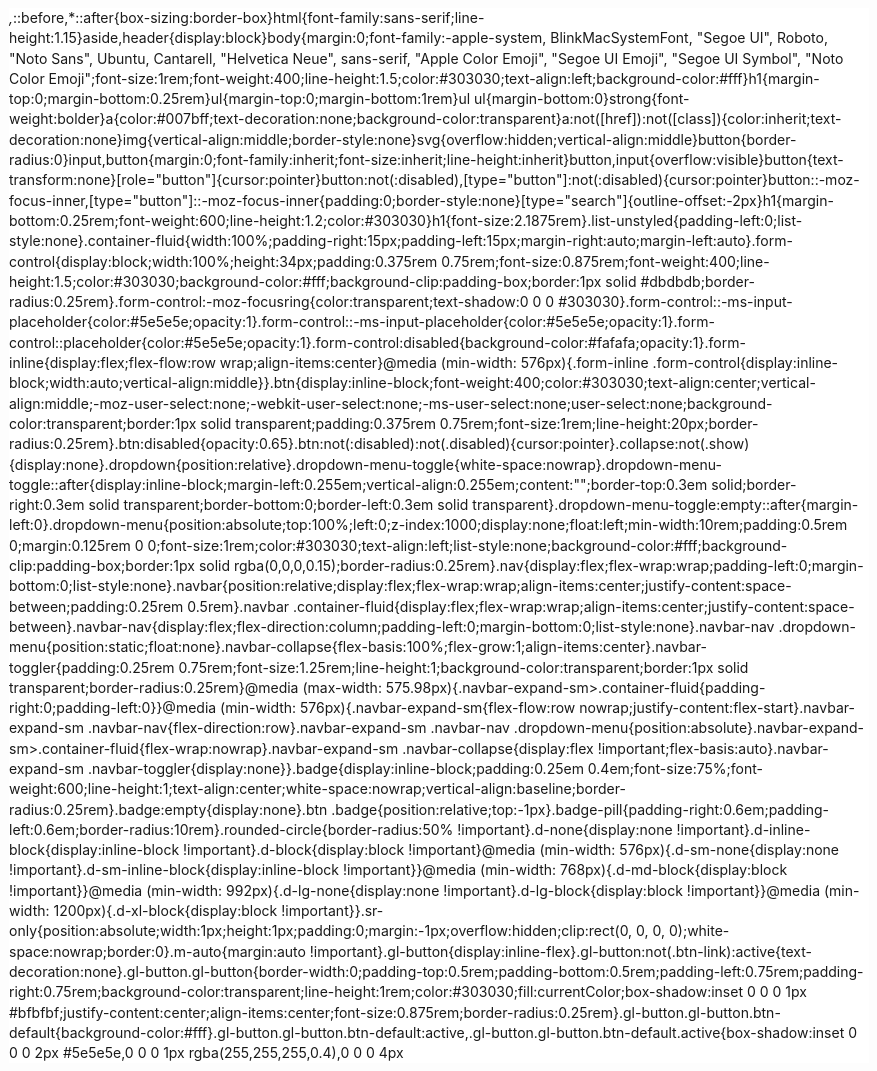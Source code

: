 *,*::before,*::after{box-sizing:border-box}html{font-family:sans-serif;line-height:1.15}aside,header{display:block}body{margin:0;font-family:-apple-system, BlinkMacSystemFont, "Segoe UI", Roboto, "Noto Sans", Ubuntu, Cantarell, "Helvetica Neue", sans-serif, "Apple Color Emoji", "Segoe UI Emoji", "Segoe UI Symbol", "Noto Color Emoji";font-size:1rem;font-weight:400;line-height:1.5;color:#303030;text-align:left;background-color:#fff}h1{margin-top:0;margin-bottom:0.25rem}ul{margin-top:0;margin-bottom:1rem}ul ul{margin-bottom:0}strong{font-weight:bolder}a{color:#007bff;text-decoration:none;background-color:transparent}a:not([href]):not([class]){color:inherit;text-decoration:none}img{vertical-align:middle;border-style:none}svg{overflow:hidden;vertical-align:middle}button{border-radius:0}input,button{margin:0;font-family:inherit;font-size:inherit;line-height:inherit}button,input{overflow:visible}button{text-transform:none}[role="button"]{cursor:pointer}button:not(:disabled),[type="button"]:not(:disabled){cursor:pointer}button::-moz-focus-inner,[type="button"]::-moz-focus-inner{padding:0;border-style:none}[type="search"]{outline-offset:-2px}h1{margin-bottom:0.25rem;font-weight:600;line-height:1.2;color:#303030}h1{font-size:2.1875rem}.list-unstyled{padding-left:0;list-style:none}.container-fluid{width:100%;padding-right:15px;padding-left:15px;margin-right:auto;margin-left:auto}.form-control{display:block;width:100%;height:34px;padding:0.375rem 0.75rem;font-size:0.875rem;font-weight:400;line-height:1.5;color:#303030;background-color:#fff;background-clip:padding-box;border:1px solid #dbdbdb;border-radius:0.25rem}.form-control:-moz-focusring{color:transparent;text-shadow:0 0 0 #303030}.form-control::-ms-input-placeholder{color:#5e5e5e;opacity:1}.form-control::-ms-input-placeholder{color:#5e5e5e;opacity:1}.form-control::placeholder{color:#5e5e5e;opacity:1}.form-control:disabled{background-color:#fafafa;opacity:1}.form-inline{display:flex;flex-flow:row wrap;align-items:center}@media (min-width: 576px){.form-inline .form-control{display:inline-block;width:auto;vertical-align:middle}}.btn{display:inline-block;font-weight:400;color:#303030;text-align:center;vertical-align:middle;-moz-user-select:none;-webkit-user-select:none;-ms-user-select:none;user-select:none;background-color:transparent;border:1px solid transparent;padding:0.375rem 0.75rem;font-size:1rem;line-height:20px;border-radius:0.25rem}.btn:disabled{opacity:0.65}.btn:not(:disabled):not(.disabled){cursor:pointer}.collapse:not(.show){display:none}.dropdown{position:relative}.dropdown-menu-toggle{white-space:nowrap}.dropdown-menu-toggle::after{display:inline-block;margin-left:0.255em;vertical-align:0.255em;content:"";border-top:0.3em solid;border-right:0.3em solid transparent;border-bottom:0;border-left:0.3em solid transparent}.dropdown-menu-toggle:empty::after{margin-left:0}.dropdown-menu{position:absolute;top:100%;left:0;z-index:1000;display:none;float:left;min-width:10rem;padding:0.5rem 0;margin:0.125rem 0 0;font-size:1rem;color:#303030;text-align:left;list-style:none;background-color:#fff;background-clip:padding-box;border:1px solid rgba(0,0,0,0.15);border-radius:0.25rem}.nav{display:flex;flex-wrap:wrap;padding-left:0;margin-bottom:0;list-style:none}.navbar{position:relative;display:flex;flex-wrap:wrap;align-items:center;justify-content:space-between;padding:0.25rem 0.5rem}.navbar .container-fluid{display:flex;flex-wrap:wrap;align-items:center;justify-content:space-between}.navbar-nav{display:flex;flex-direction:column;padding-left:0;margin-bottom:0;list-style:none}.navbar-nav .dropdown-menu{position:static;float:none}.navbar-collapse{flex-basis:100%;flex-grow:1;align-items:center}.navbar-toggler{padding:0.25rem 0.75rem;font-size:1.25rem;line-height:1;background-color:transparent;border:1px solid transparent;border-radius:0.25rem}@media (max-width: 575.98px){.navbar-expand-sm>.container-fluid{padding-right:0;padding-left:0}}@media (min-width: 576px){.navbar-expand-sm{flex-flow:row nowrap;justify-content:flex-start}.navbar-expand-sm .navbar-nav{flex-direction:row}.navbar-expand-sm .navbar-nav .dropdown-menu{position:absolute}.navbar-expand-sm>.container-fluid{flex-wrap:nowrap}.navbar-expand-sm .navbar-collapse{display:flex !important;flex-basis:auto}.navbar-expand-sm .navbar-toggler{display:none}}.badge{display:inline-block;padding:0.25em 0.4em;font-size:75%;font-weight:600;line-height:1;text-align:center;white-space:nowrap;vertical-align:baseline;border-radius:0.25rem}.badge:empty{display:none}.btn .badge{position:relative;top:-1px}.badge-pill{padding-right:0.6em;padding-left:0.6em;border-radius:10rem}.rounded-circle{border-radius:50% !important}.d-none{display:none !important}.d-inline-block{display:inline-block !important}.d-block{display:block !important}@media (min-width: 576px){.d-sm-none{display:none !important}.d-sm-inline-block{display:inline-block !important}}@media (min-width: 768px){.d-md-block{display:block !important}}@media (min-width: 992px){.d-lg-none{display:none !important}.d-lg-block{display:block !important}}@media (min-width: 1200px){.d-xl-block{display:block !important}}.sr-only{position:absolute;width:1px;height:1px;padding:0;margin:-1px;overflow:hidden;clip:rect(0, 0, 0, 0);white-space:nowrap;border:0}.m-auto{margin:auto !important}.gl-button{display:inline-flex}.gl-button:not(.btn-link):active{text-decoration:none}.gl-button.gl-button{border-width:0;padding-top:0.5rem;padding-bottom:0.5rem;padding-left:0.75rem;padding-right:0.75rem;background-color:transparent;line-height:1rem;color:#303030;fill:currentColor;box-shadow:inset 0 0 0 1px #bfbfbf;justify-content:center;align-items:center;font-size:0.875rem;border-radius:0.25rem}.gl-button.gl-button.btn-default{background-color:#fff}.gl-button.gl-button.btn-default:active,.gl-button.gl-button.btn-default.active{box-shadow:inset 0 0 0 2px #5e5e5e,0 0 0 1px rgba(255,255,255,0.4),0 0 0 4px